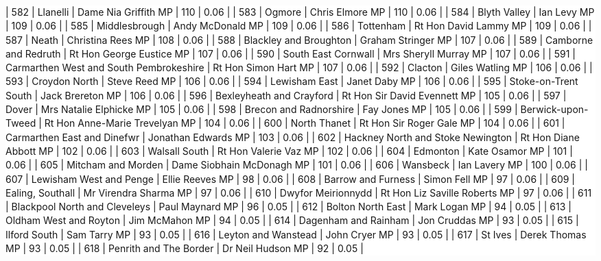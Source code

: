 | 582 | Llanelli | Dame Nia Griffith MP | 110 | 0.06 |
| 583 | Ogmore | Chris Elmore MP | 110 | 0.06 |
| 584 | Blyth Valley | Ian Levy MP | 109 | 0.06 |
| 585 | Middlesbrough | Andy McDonald MP | 109 | 0.06 |
| 586 | Tottenham | Rt Hon David Lammy MP | 109 | 0.06 |
| 587 | Neath | Christina Rees MP | 108 | 0.06 |
| 588 | Blackley and Broughton | Graham Stringer MP | 107 | 0.06 |
| 589 | Camborne and Redruth | Rt Hon George Eustice MP | 107 | 0.06 |
| 590 | South East Cornwall | Mrs Sheryll Murray MP | 107 | 0.06 |
| 591 | Carmarthen West and South Pembrokeshire | Rt Hon Simon Hart MP | 107 | 0.06 |
| 592 | Clacton | Giles Watling MP | 106 | 0.06 |
| 593 | Croydon North | Steve Reed MP | 106 | 0.06 |
| 594 | Lewisham East | Janet Daby MP | 106 | 0.06 |
| 595 | Stoke-on-Trent South | Jack Brereton MP | 106 | 0.06 |
| 596 | Bexleyheath and Crayford | Rt Hon Sir David Evennett MP | 105 | 0.06 |
| 597 | Dover | Mrs Natalie Elphicke MP | 105 | 0.06 |
| 598 | Brecon and Radnorshire | Fay Jones MP | 105 | 0.06 |
| 599 | Berwick-upon-Tweed | Rt Hon Anne-Marie Trevelyan MP | 104 | 0.06 |
| 600 | North Thanet | Rt Hon Sir Roger Gale MP | 104 | 0.06 |
| 601 | Carmarthen East and Dinefwr | Jonathan Edwards MP | 103 | 0.06 |
| 602 | Hackney North and Stoke Newington | Rt Hon Diane Abbott MP | 102 | 0.06 |
| 603 | Walsall South | Rt Hon Valerie Vaz MP | 102 | 0.06 |
| 604 | Edmonton | Kate Osamor MP | 101 | 0.06 |
| 605 | Mitcham and Morden | Dame Siobhain McDonagh MP | 101 | 0.06 |
| 606 | Wansbeck | Ian Lavery MP | 100 | 0.06 |
| 607 | Lewisham West and Penge | Ellie Reeves MP | 98 | 0.06 |
| 608 | Barrow and Furness | Simon Fell MP | 97 | 0.06 |
| 609 | Ealing, Southall | Mr Virendra Sharma MP | 97 | 0.06 |
| 610 | Dwyfor Meirionnydd | Rt Hon Liz Saville Roberts MP | 97 | 0.06 |
| 611 | Blackpool North and Cleveleys | Paul Maynard MP | 96 | 0.05 |
| 612 | Bolton North East | Mark Logan MP | 94 | 0.05 |
| 613 | Oldham West and Royton | Jim McMahon MP | 94 | 0.05 |
| 614 | Dagenham and Rainham | Jon Cruddas MP | 93 | 0.05 |
| 615 | Ilford South | Sam Tarry MP | 93 | 0.05 |
| 616 | Leyton and Wanstead | John Cryer MP | 93 | 0.05 |
| 617 | St Ives | Derek Thomas MP | 93 | 0.05 |
| 618 | Penrith and The Border | Dr Neil Hudson MP | 92 | 0.05 |